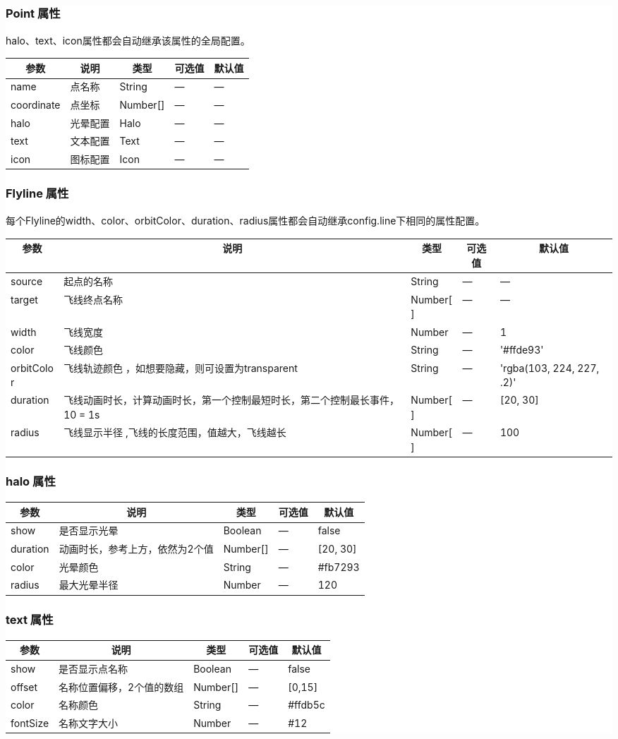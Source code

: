 ### Point 属性

halo、text、icon属性都会自动继承该属性的全局配置。

| 参数     | 说明    | 类型      | 可选值       | 默认值   |
|----------|-------- |---------- |-------------  |-------- |
| name   | 点名称  | String  |    —      |  —     |
| coordinate   | 点坐标  | Number[]  |    —      |  —     |
| halo   | 光晕配置   | Halo  |    —      |  —    |
| text   | 文本配置   | Text  |    —      |  —     |
| icon   | 图标配置   | Icon  |    —      |   —     |

### Flyline 属性

每个Flyline的width、color、orbitColor、duration、radius属性都会自动继承config.line下相同的属性配置。

| 参数     | 说明    | 类型      | 可选值       | 默认值   |
|----------|-------- |---------- |-------------  |-------- |
| source   | 起点的名称  | String  |    —      |  —     |
| target   | 飞线终点名称  | Number[]  |    —      |  —     |
| width   | 飞线宽度   | Number  |    —      |  1   |
| color   | 飞线颜色   | String  |    —      | '#ffde93'    |
| orbitColor   | 飞线轨迹颜色 ，如想要隐藏，则可设置为transparent  | String  |    —      |  'rgba(103, 224, 227, .2)'   |
| duration   | 飞线动画时长，计算动画时长，第一个控制最短时长，第二个控制最长事件，10 = 1s   | Number[]  |    —      | [20, 30]  |
| radius   | 飞线显示半径 ,飞线的长度范围，值越大，飞线越长  | Number[]  |    —      | 100 |

### halo 属性

| 参数     | 说明    | 类型      | 可选值       | 默认值   |
|----------|-------- |---------- |-------------  |-------- |
| show   | 是否显示光晕  | Boolean  |    —      | false  |
| duration   | 动画时长，参考上方，依然为2个值  | Number[]   |    —      | [20, 30]  |
| color   | 光晕颜色  | String  |    —      |  #fb7293  |
| radius   | 最大光晕半径  | Number  |    —      |  120  |

### text 属性

| 参数     | 说明    | 类型      | 可选值       | 默认值   |
|----------|-------- |---------- |-------------  |-------- |
| show   | 是否显示点名称  | Boolean  |    —      | false  |
| offset   | 名称位置偏移，2个值的数组  | Number[]  |    —      | [0,15]  |
| color   | 名称颜色  | String  |    —      |  #ffdb5c  |
| fontSize   | 名称文字大小  | Number  |    —      |  #12  |
